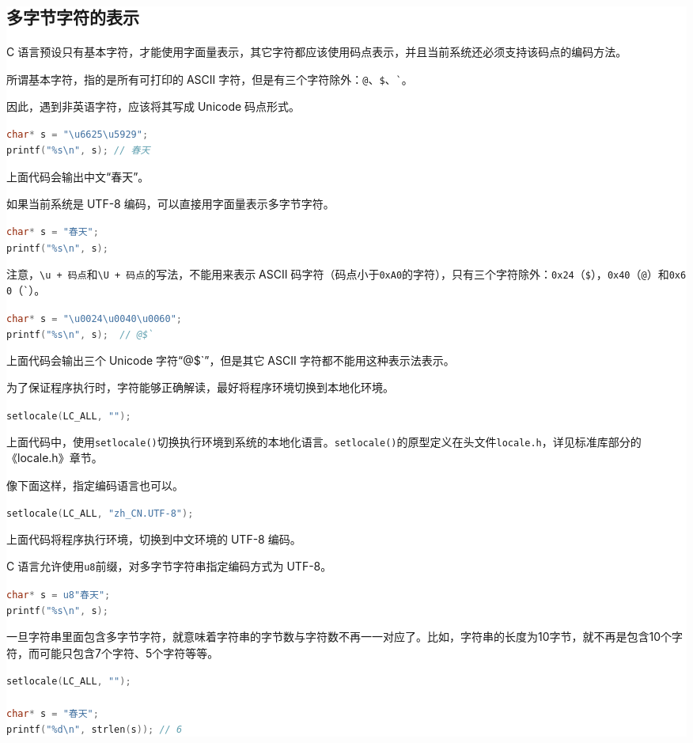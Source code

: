 ## 多字节字符的表示

C 语言预设只有基本字符，才能使用字面量表示，其它字符都应该使用码点表示，并且当前系统还必须支持该码点的编码方法。

所谓基本字符，指的是所有可打印的 ASCII 字符，但是有三个字符除外：`@`、`$`、`` ` ``。

因此，遇到非英语字符，应该将其写成 Unicode 码点形式。

```c
char* s = "\u6625\u5929";
printf("%s\n", s); // 春天
```

上面代码会输出中文“春天”。

如果当前系统是 UTF-8 编码，可以直接用字面量表示多字节字符。

```c
char* s = "春天";
printf("%s\n", s);
```

注意，`\u + 码点`和`\U + 码点`的写法，不能用来表示 ASCII 码字符（码点小于`0xA0`的字符），只有三个字符除外：`0x24`（`$`），`0x40`（`@`）和`0x60`（`` ` ``）。

```c
char* s = "\u0024\u0040\u0060";
printf("%s\n", s);  // @$`
```

上面代码会输出三个 Unicode 字符“@$`”，但是其它 ASCII 字符都不能用这种表示法表示。

为了保证程序执行时，字符能够正确解读，最好将程序环境切换到本地化环境。

```c
setlocale(LC_ALL, "");
```

上面代码中，使用`setlocale()`切换执行环境到系统的本地化语言。`setlocale()`的原型定义在头文件`locale.h`，详见标准库部分的《locale.h》章节。

像下面这样，指定编码语言也可以。

```c
setlocale(LC_ALL, "zh_CN.UTF-8");
```

上面代码将程序执行环境，切换到中文环境的 UTF-8 编码。

C 语言允许使用`u8`前缀，对多字节字符串指定编码方式为 UTF-8。

```c
char* s = u8"春天";
printf("%s\n", s);
```

一旦字符串里面包含多字节字符，就意味着字符串的字节数与字符数不再一一对应了。比如，字符串的长度为10字节，就不再是包含10个字符，而可能只包含7个字符、5个字符等等。

```c
setlocale(LC_ALL, "");

char* s = "春天";
printf("%d\n", strlen(s)); // 6
```
